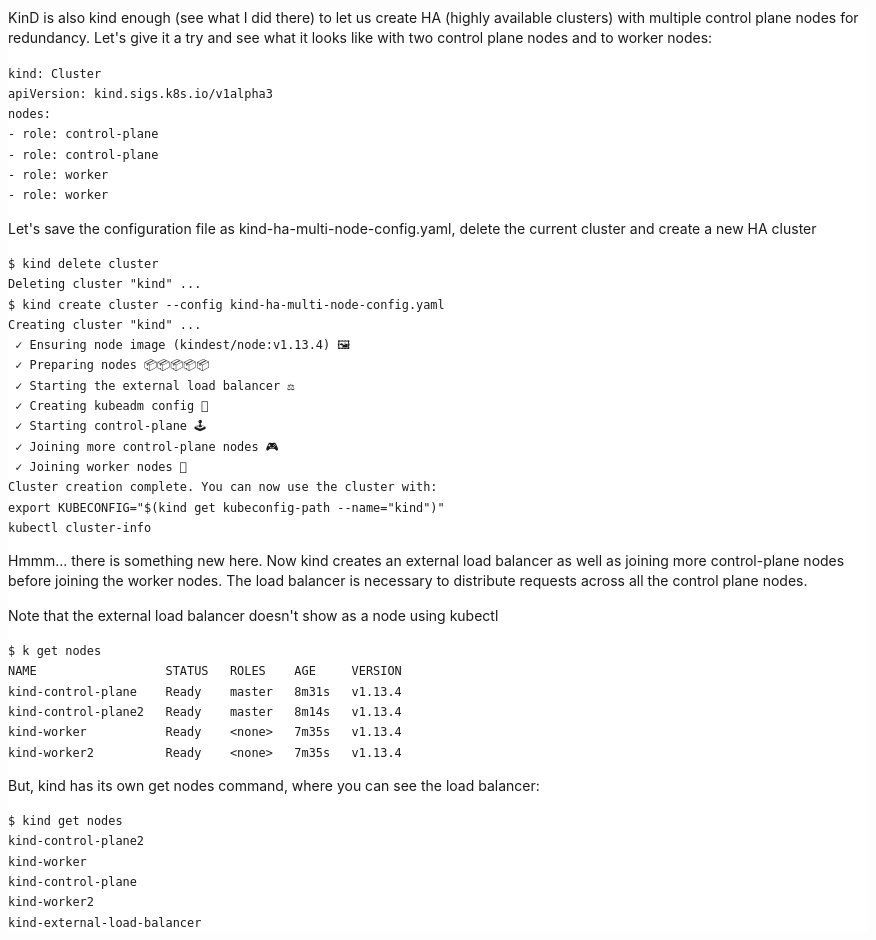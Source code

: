 KinD is also kind enough (see what I did there) to let us create HA (highly available clusters) with multiple control plane nodes for redundancy. Let's give it a try and see what it looks like with two control plane nodes and to worker nodes:

```
kind: Cluster
apiVersion: kind.sigs.k8s.io/v1alpha3
nodes:
- role: control-plane
- role: control-plane
- role: worker
- role: worker
```

Let's save the configuration file as kind-ha-multi-node-config.yaml, delete the current cluster and create a new HA cluster 
 
```
$ kind delete cluster
Deleting cluster "kind" ...
$ kind create cluster --config kind-ha-multi-node-config.yaml
Creating cluster "kind" ...
 ✓ Ensuring node image (kindest/node:v1.13.4) 🖼
 ✓ Preparing nodes 📦📦📦📦📦
 ✓ Starting the external load balancer ⚖️
 ✓ Creating kubeadm config 📜
 ✓ Starting control-plane 🕹️
 ✓ Joining more control-plane nodes 🎮
 ✓ Joining worker nodes 🚜
Cluster creation complete. You can now use the cluster with:
export KUBECONFIG="$(kind get kubeconfig-path --name="kind")"
kubectl cluster-info
```

Hmmm... there is something new here. Now kind creates an external load balancer as well as joining more control-plane nodes before joining the worker nodes. The load balancer is necessary to distribute requests across all the control plane nodes.

Note that the external load balancer doesn't show as a node using kubectl

```
$ k get nodes
NAME                  STATUS   ROLES    AGE     VERSION
kind-control-plane    Ready    master   8m31s   v1.13.4
kind-control-plane2   Ready    master   8m14s   v1.13.4
kind-worker           Ready    <none>   7m35s   v1.13.4
kind-worker2          Ready    <none>   7m35s   v1.13.4
```

But, kind has its own get nodes command, where you can see the load balancer:

```
$ kind get nodes
kind-control-plane2
kind-worker
kind-control-plane
kind-worker2
kind-external-load-balancer
```
